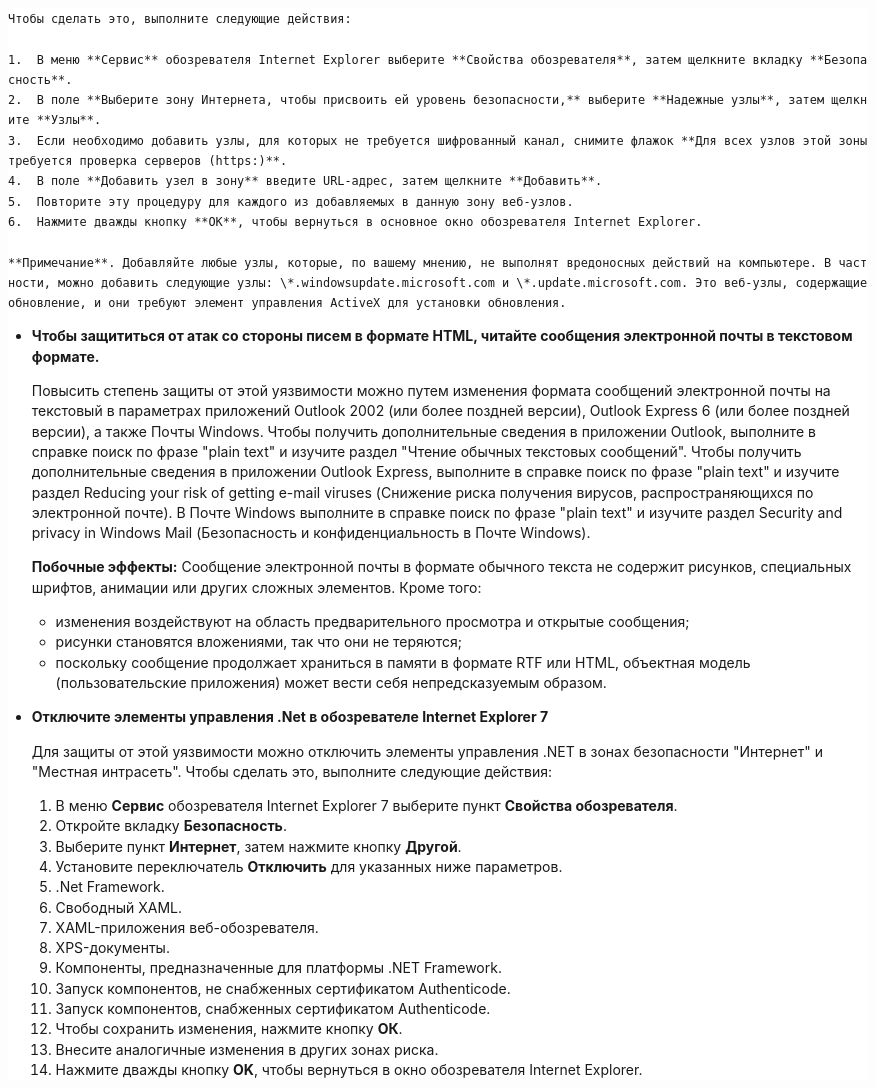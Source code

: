     Чтобы сделать это, выполните следующие действия:

    1.  В меню **Сервис** обозревателя Internet Explorer выберите **Свойства обозревателя**, затем щелкните вкладку **Безопасность**.
    2.  В поле **Выберите зону Интернета, чтобы присвоить ей уровень безопасности,** выберите **Надежные узлы**, затем щелкните **Узлы**.
    3.  Если необходимо добавить узлы, для которых не требуется шифрованный канал, снимите флажок **Для всех узлов этой зоны требуется проверка серверов (https:)**.
    4.  В поле **Добавить узел в зону** введите URL-адрес, затем щелкните **Добавить**.
    5.  Повторите эту процедуру для каждого из добавляемых в данную зону веб-узлов.
    6.  Нажмите дважды кнопку **ОК**, чтобы вернуться в основное окно обозревателя Internet Explorer.

    **Примечание**. Добавляйте любые узлы, которые, по вашему мнению, не выполнят вредоносных действий на компьютере. В частности, можно добавить следующие узлы: \*.windowsupdate.microsoft.com и \*.update.microsoft.com. Это веб-узлы, содержащие обновление, и они требуют элемент управления ActiveX для установки обновления.

-   **Чтобы защититься от атак со стороны писем в формате HTML, читайте сообщения электронной почты в текстовом формате.**

    Повысить степень защиты от этой уязвимости можно путем изменения формата сообщений электронной почты на текстовый в параметрах приложений Outlook 2002 (или более поздней версии), Outlook Express 6 (или более поздней версии), а также Почты Windows. Чтобы получить дополнительные сведения в приложении Outlook, выполните в справке поиск по фразе "plain text" и изучите раздел "Чтение обычных текстовых сообщений". Чтобы получить дополнительные сведения в приложении Outlook Express, выполните в справке поиск по фразе "plain text" и изучите раздел Reducing your risk of getting e-mail viruses (Снижение риска получения вирусов, распространяющихся по электронной почте). В Почте Windows выполните в справке поиск по фразе "plain text" и изучите раздел Security and privacy in Windows Mail (Безопасность и конфиденциальность в Почте Windows).

    **Побочные эффекты:** Сообщение электронной почты в формате обычного текста не содержит рисунков, специальных шрифтов, анимации или других сложных элементов. Кроме того:

    -   изменения воздействуют на область предварительного просмотра и открытые сообщения;
    -   рисунки становятся вложениями, так что они не теряются;
    -   поскольку сообщение продолжает храниться в памяти в формате RTF или HTML, объектная модель (пользовательские приложения) может вести себя непредсказуемым образом.

-   **Отключите элементы управления .Net в обозревателе Internet Explorer 7**

    Для защиты от этой уязвимости можно отключить элементы управления .NET в зонах безопасности "Интернет" и "Местная интрасеть". Чтобы сделать это, выполните следующие действия:

    1.  В меню **Сервис** обозревателя Internet Explorer 7 выберите пункт **Свойства обозревателя**.
    2.  Откройте вкладку **Безопасность**.
    3.  Выберите пункт **Интернет**, затем нажмите кнопку **Другой**.
    4.  Установите переключатель **Отключить** для указанных ниже параметров.
    5.  .Net Framework.
    6.  Свободный XAML.
    7.  XAML-приложения веб-обозревателя.
    8.  XPS-документы.
    9.  Компоненты, предназначенные для платформы .NET Framework.
    10. Запуск компонентов, не снабженных сертификатом Authenticode.
    11. Запуск компонентов, снабженных сертификатом Authenticode.
    12. Чтобы сохранить изменения, нажмите кнопку **ОК**.
    13. Внесите аналогичные изменения в других зонах риска.
    14. Нажмите дважды кнопку **OK**, чтобы вернуться в окно обозревателя Internet Explorer.
